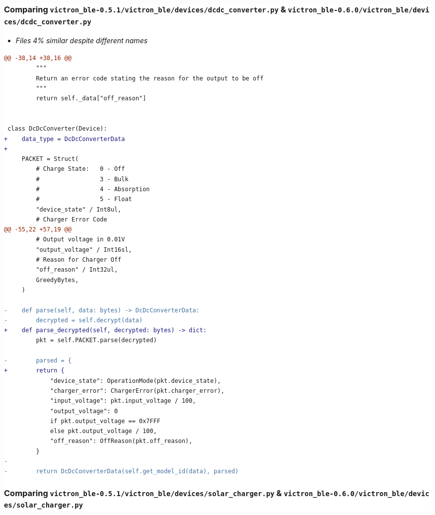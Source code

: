 ### Comparing `victron_ble-0.5.1/victron_ble/devices/dcdc_converter.py` & `victron_ble-0.6.0/victron_ble/devices/dcdc_converter.py`

 * *Files 4% similar despite different names*

```diff
@@ -38,14 +38,16 @@
         """
         Return an error code stating the reason for the output to be off
         """
         return self._data["off_reason"]
 
 
 class DcDcConverter(Device):
+    data_type = DcDcConverterData
+
     PACKET = Struct(
         # Charge State:   0 - Off
         #                 3 - Bulk
         #                 4 - Absorption
         #                 5 - Float
         "device_state" / Int8ul,
         # Charger Error Code
@@ -55,22 +57,19 @@
         # Output voltage in 0.01V
         "output_voltage" / Int16sl,
         # Reason for Charger Off
         "off_reason" / Int32ul,
         GreedyBytes,
     )
 
-    def parse(self, data: bytes) -> DcDcConverterData:
-        decrypted = self.decrypt(data)
+    def parse_decrypted(self, decrypted: bytes) -> dict:
         pkt = self.PACKET.parse(decrypted)
 
-        parsed = {
+        return {
             "device_state": OperationMode(pkt.device_state),
             "charger_error": ChargerError(pkt.charger_error),
             "input_voltage": pkt.input_voltage / 100,
             "output_voltage": 0
             if pkt.output_voltage == 0x7FFF
             else pkt.output_voltage / 100,
             "off_reason": OffReason(pkt.off_reason),
         }
-
-        return DcDcConverterData(self.get_model_id(data), parsed)
```

### Comparing `victron_ble-0.5.1/victron_ble/devices/solar_charger.py` & `victron_ble-0.6.0/victron_ble/devices/solar_charger.py`
